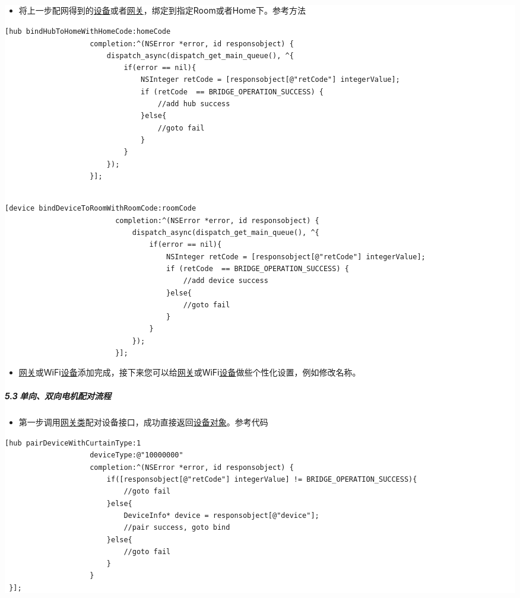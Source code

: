 * 将上一步配网得到的[设备](Class/DeviceInfo_CN.md)或者[网关](Class/HomeInfo_CN.md)，绑定到指定Room或者Home下。参考方法

```
[hub bindHubToHomeWithHomeCode:homeCode
                    completion:^(NSError *error, id responsobject) {
                        dispatch_async(dispatch_get_main_queue(), ^{
                            if(error == nil){
                                NSInteger retCode = [responsobject[@"retCode"] integerValue];
                                if (retCode  == BRIDGE_OPERATION_SUCCESS) {
                                    //add hub success
                                }else{
                                    //goto fail
                                }
                            }
                        });
                    }];
                 
```

```
[device bindDeviceToRoomWithRoomCode:roomCode
                          completion:^(NSError *error, id responsobject) {
                              dispatch_async(dispatch_get_main_queue(), ^{
                                  if(error == nil){
                                      NSInteger retCode = [responsobject[@"retCode"] integerValue];
                                      if (retCode  == BRIDGE_OPERATION_SUCCESS) {
                                          //add device success
                                      }else{
                                          //goto fail
                                      }
                                  }
                              });
                          }];
```

* [网关](Class/HomeInfo_CN.md)或WiFi[设备](Class/DeviceInfo_CN.md)添加完成，接下来您可以给[网关](Class/HomeInfo_CN.md)或WiFi[设备](Class/DeviceInfo_CN.md)做些个性化设置，例如修改名称。


##### 5.3 单向、双向电机配对流程

* 第一步调用[网关类](Class/Class_CN)配对设备接口，成功直接返回[设备对象](Class/DeviceInfo_CN.md)。参考代码

```
[hub pairDeviceWithCurtainType:1
                    deviceType:@"10000000"
                    completion:^(NSError *error, id responsobject) {
                        if([responsobject[@"retCode"] integerValue] != BRIDGE_OPERATION_SUCCESS){
                            //goto fail
                        }else{
                            DeviceInfo* device = responsobject[@"device"];
                            //pair success, goto bind
                        }else{
                            //goto fail
                        }
                    }
 }];
```
